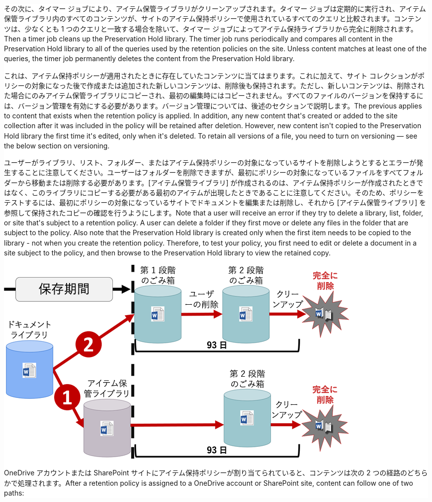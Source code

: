 <span data-ttu-id="10442-p109">その次に、タイマー ジョブにより、アイテム保管ライブラリがクリーンアップされます。タイマー ジョブは定期的に実行され、アイテム保管ライブラリ内のすべてのコンテンツが、サイトのアイテム保持ポリシーで使用されているすべてのクエリと比較されます。コンテンツは、少なくとも 1 つのクエリと一致する場合を除いて、タイマー ジョブによってアイテム保持ライブラリから完全に削除されます。</span><span class="sxs-lookup"><span data-stu-id="10442-p109">Then a timer job cleans up the Preservation Hold library. The timer job runs periodically and compares all content in the Preservation Hold library to all of the queries used by the retention policies on the site. Unless content matches at least one of the queries, the timer job permanently deletes the content from the Preservation Hold library.</span></span>
  
<span data-ttu-id="10442-p110">これは、アイテム保持ポリシーが適用されたときに存在していたコンテンツに当てはまります。これに加えて、サイト コレクションがポリシーの対象になった後で作成または追加された新しいコンテンツは、削除後も保持されます。ただし、新しいコンテンツは、削除された場合にのみアイテム保管ライブラリにコピーされ、最初の編集時にはコピーされません。すべてのファイルのバージョンを保持するには、バージョン管理を有効にする必要があります。バージョン管理については、後述のセクションで説明します。</span><span class="sxs-lookup"><span data-stu-id="10442-p110">The previous applies to content that exists when the retention policy is applied. In addition, any new content that's created or added to the site collection after it was included in the policy will be retained after deletion. However, new content isn't copied to the Preservation Hold library the first time it's edited, only when it's deleted. To retain all versions of a file, you need to turn on versioning — see the below section on versioning.</span></span>
  
<span data-ttu-id="10442-p111">ユーザーがライブラリ、リスト、フォルダー、またはアイテム保持ポリシーの対象になっているサイトを削除しようとするとエラーが発生することに注意してください。ユーザーはフォルダーを削除できますが、最初にポリシーの対象になっているファイルをすべてフォルダーから移動または削除する必要があります。[アイテム保管ライブラリ] が作成されるのは、アイテム保持ポリシーが作成されたときではなく、このライブラリにコピーする必要がある最初のアイテムが出現したときであることに注意してください。そのため、ポリシーをテストするには、最初にポリシーの対象になっているサイトでドキュメントを編集または削除し、それから [アイテム保管ライブラリ] を参照して保持されたコピーの確認を行うようにします。</span><span class="sxs-lookup"><span data-stu-id="10442-p111">Note that a user will receive an error if they try to delete a library, list, folder, or site that's subject to a retention policy. A user can delete a folder if they first move or delete any files in the folder that are subject to the policy. Also note that the Preservation Hold library is created only when the first item needs to be copied to the library - not when you create the retention policy. Therefore, to test your policy, you first need to edit or delete a document in a site subject to the policy, and then browse to the Preservation Hold library to view the retained copy.</span></span>
  
![SharePoint および OneDrive のコンテンツのライフサイクルの図](Retention_Diagram_of_retention_flow_in_sites.png)
  
<span data-ttu-id="10442-155">OneDrive アカウントまたは SharePoint サイトにアイテム保持ポリシーが割り当てられていると、コンテンツは次の 2 つの経路のどちらかで処理されます。</span><span class="sxs-lookup"><span data-stu-id="10442-155">After a retention policy is assigned to a OneDrive account or SharePoint site, content can follow one of two paths:</span></span>
  